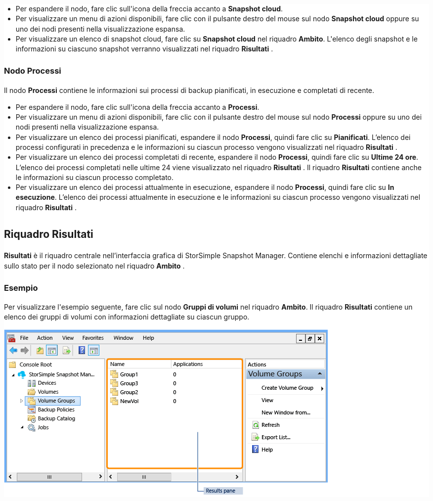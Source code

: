 * Per espandere il nodo, fare clic sull'icona della freccia accanto a **Snapshot cloud**.
* Per visualizzare un menu di azioni disponibili, fare clic con il pulsante destro del mouse sul nodo **Snapshot cloud** oppure su uno dei nodi presenti nella visualizzazione espansa.
* Per visualizzare un elenco di snapshot cloud, fare clic su **Snapshot cloud** nel riquadro **Ambito**. L'elenco degli snapshot e le informazioni su ciascuno snapshot verranno visualizzati nel riquadro **Risultati** .

### <a name="jobs-node"></a>Nodo Processi
Il nodo **Processi** contiene le informazioni sui processi di backup pianificati, in esecuzione e completati di recente. 

* Per espandere il nodo, fare clic sull'icona della freccia accanto a **Processi**.
* Per visualizzare un menu di azioni disponibili, fare clic con il pulsante destro del mouse sul nodo **Processi** oppure su uno dei nodi presenti nella visualizzazione espansa.
* Per visualizzare un elenco dei processi pianificati, espandere il nodo **Processi**, quindi fare clic su **Pianificati**. L’elenco dei processi configurati in precedenza e le informazioni su ciascun processo vengono visualizzati nel riquadro **Risultati** . 
* Per visualizzare un elenco dei processi completati di recente, espandere il nodo **Processi**, quindi fare clic su **Ultime 24 ore**. L’elenco dei processi completati nelle ultime 24 viene visualizzato nel riquadro **Risultati** . Il riquadro **Risultati** contiene anche le informazioni su ciascun processo completato.
* Per visualizzare un elenco dei processi attualmente in esecuzione, espandere il nodo **Processi**, quindi fare clic su **In esecuzione**. L’elenco dei processi attualmente in esecuzione e le informazioni su ciascun processo vengono visualizzati nel riquadro **Risultati** .

## <a name="results-pane"></a>Riquadro Risultati
**Risultati** è il riquadro centrale nell’interfaccia grafica di StorSimple Snapshot Manager. Contiene elenchi e informazioni dettagliate sullo stato per il nodo selezionato nel riquadro **Ambito** .

### <a name="example"></a>Esempio
Per visualizzare l'esempio seguente, fare clic sul nodo **Gruppi di volumi** nel riquadro **Ambito**. Il riquadro **Risultati** contiene un elenco dei gruppi di volumi con informazioni dettagliate su ciascun gruppo.

![Riquadro Risultati](./media/storsimple-use-snapshot-manager/HCS_SSM_Results_pane.png) 
